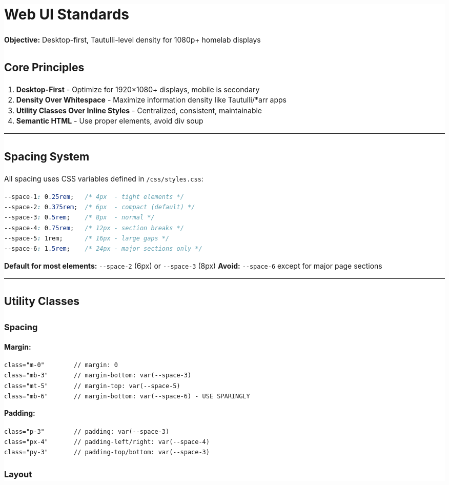 # Web UI Standards

**Objective:** Desktop-first, Tautulli-level density for 1080p+ homelab displays

## Core Principles

1. **Desktop-First** - Optimize for 1920×1080+ displays, mobile is secondary
2. **Density Over Whitespace** - Maximize information density like Tautulli/*arr apps
3. **Utility Classes Over Inline Styles** - Centralized, consistent, maintainable
4. **Semantic HTML** - Use proper elements, avoid div soup

---

## Spacing System

All spacing uses CSS variables defined in `/css/styles.css`:

```css
--space-1: 0.25rem;   /* 4px  - tight elements */
--space-2: 0.375rem;  /* 6px  - compact (default) */
--space-3: 0.5rem;    /* 8px  - normal */
--space-4: 0.75rem;   /* 12px - section breaks */
--space-5: 1rem;      /* 16px - large gaps */
--space-6: 1.5rem;    /* 24px - major sections only */
```

**Default for most elements:** `--space-2` (6px) or `--space-3` (8px)
**Avoid:** `--space-6` except for major page sections

---

## Utility Classes

### Spacing

**Margin:**
```tsx
class="m-0"        // margin: 0
class="mb-3"       // margin-bottom: var(--space-3)
class="mt-5"       // margin-top: var(--space-5)
class="mb-6"       // margin-bottom: var(--space-6) - USE SPARINGLY
```

**Padding:**
```tsx
class="p-3"        // padding: var(--space-3)
class="px-4"       // padding-left/right: var(--space-4)
class="py-3"       // padding-top/bottom: var(--space-3)
```

### Layout
